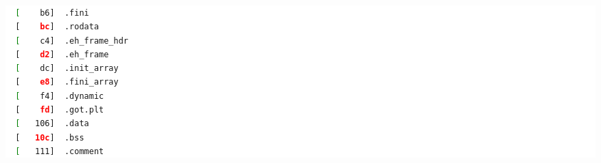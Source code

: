 ```bash
  [    b6]  .fini
  [    bc]  .rodata
  [    c4]  .eh_frame_hdr
  [    d2]  .eh_frame
  [    dc]  .init_array
  [    e8]  .fini_array
  [    f4]  .dynamic
  [    fd]  .got.plt
  [   106]  .data
  [   10c]  .bss
  [   111]  .comment
```
